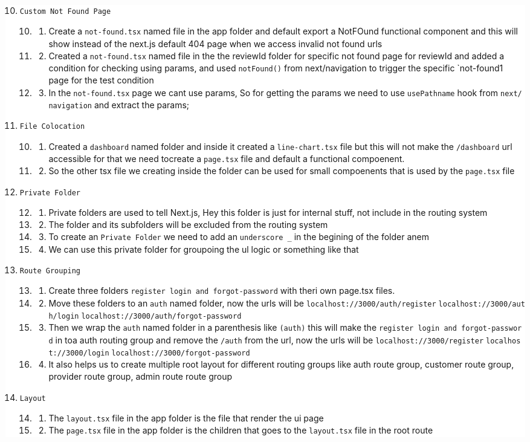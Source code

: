 10. `Custom Not Found Page`

    10. 1. Create a `not-found.tsx` named file in the app folder and default export a NotFOund functional component and this will show instead of the next.js default 404 page when we access invalid not found urls

    10. 2. Created a `not-found.tsx` named file in the the reviewId folder for specific not found page for reviewId and added a condition for checking using params, and used `notFound()` from next/navigation to trigger the specific `not-found1 page for the test condition

    10. 3. In the `not-found.tsx` page we cant use params, So for getting the params we need to use `usePathname` hook from `next/navigation` and extract the params;

11. `File Colocation`

    10. 1. Created a `dashboard` named folder and inside it created a `line-chart.tsx` file but this will not make the `/dashboard` url accessible for that we need tocreate a `page.tsx` file and default a functional compoenent.

    10. 2. So the other tsx file we creating inside the folder can be used for small compoenents that is used by the `page.tsx` file

12. `Private Folder`

    12. 1. Private  folders are used to tell Next.js, Hey this folder is just for internal stuff, not include in the routing system

    12. 2. The folder and its subfolders will be excluded from the routing system

    12. 3. To create an `Private Folder` we need to add an `underscore _` in the begining of the folder anem

    12. 4. We can use this private folder for groupoing the ul logic or something like that

13. `Route Grouping`

    13. 1. Create three folders `register login and forgot-password` with theri own page.tsx files.

    13. 2. Move these folders to an `auth` named folder, now the urls will be 
        `localhost://3000/auth/register`
        `localhost://3000/auth/login`
        `localhost://3000/auth/forgot-password`
    
    13. 3. Then we wrap the `auth` named folder in a parenthesis like `(auth)` this will make the `register login and forgot-password` in toa auth routing group and remove the `/auth` from the url, now the urls will be
    `localhost://3000/register`
    `localhost://3000/login`
    `localhost://3000/forgot-password`

    13. 4. It also helps us to create multiple root layout for different routing groups like auth route group, customer route group, provider route group, admin route route group

14. `Layout`

    14. 1. The `layout.tsx` file in the app folder is the file that render the ui page

    14. 2. The `page.tsx` file in the app folder is the children that goes to the `layout.tsx` file in the root route
